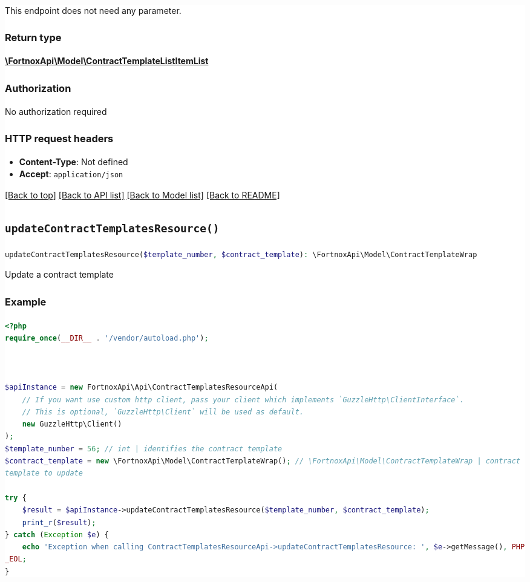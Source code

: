 This endpoint does not need any parameter.

### Return type

[**\FortnoxApi\Model\ContractTemplateListItemList**](../Model/ContractTemplateListItemList.md)

### Authorization

No authorization required

### HTTP request headers

- **Content-Type**: Not defined
- **Accept**: `application/json`

[[Back to top]](#) [[Back to API list]](../../README.md#endpoints)
[[Back to Model list]](../../README.md#models)
[[Back to README]](../../README.md)

## `updateContractTemplatesResource()`

```php
updateContractTemplatesResource($template_number, $contract_template): \FortnoxApi\Model\ContractTemplateWrap
```

Update a contract template

### Example

```php
<?php
require_once(__DIR__ . '/vendor/autoload.php');



$apiInstance = new FortnoxApi\Api\ContractTemplatesResourceApi(
    // If you want use custom http client, pass your client which implements `GuzzleHttp\ClientInterface`.
    // This is optional, `GuzzleHttp\Client` will be used as default.
    new GuzzleHttp\Client()
);
$template_number = 56; // int | identifies the contract template
$contract_template = new \FortnoxApi\Model\ContractTemplateWrap(); // \FortnoxApi\Model\ContractTemplateWrap | contract template to update

try {
    $result = $apiInstance->updateContractTemplatesResource($template_number, $contract_template);
    print_r($result);
} catch (Exception $e) {
    echo 'Exception when calling ContractTemplatesResourceApi->updateContractTemplatesResource: ', $e->getMessage(), PHP_EOL;
}
```
